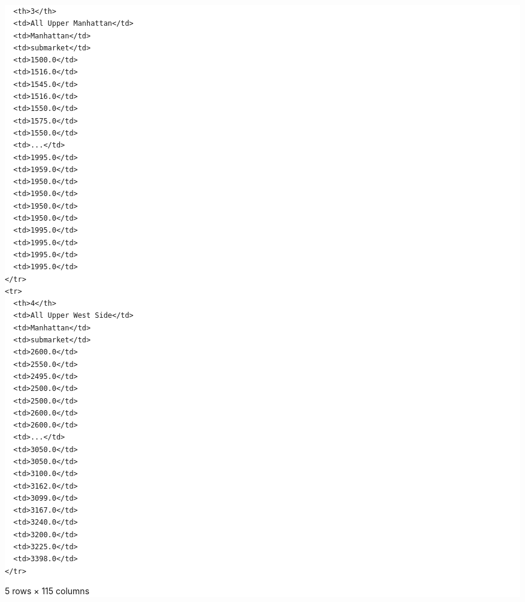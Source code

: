       <th>3</th>
      <td>All Upper Manhattan</td>
      <td>Manhattan</td>
      <td>submarket</td>
      <td>1500.0</td>
      <td>1516.0</td>
      <td>1545.0</td>
      <td>1516.0</td>
      <td>1550.0</td>
      <td>1575.0</td>
      <td>1550.0</td>
      <td>...</td>
      <td>1995.0</td>
      <td>1959.0</td>
      <td>1950.0</td>
      <td>1950.0</td>
      <td>1950.0</td>
      <td>1950.0</td>
      <td>1995.0</td>
      <td>1995.0</td>
      <td>1995.0</td>
      <td>1995.0</td>
    </tr>
    <tr>
      <th>4</th>
      <td>All Upper West Side</td>
      <td>Manhattan</td>
      <td>submarket</td>
      <td>2600.0</td>
      <td>2550.0</td>
      <td>2495.0</td>
      <td>2500.0</td>
      <td>2500.0</td>
      <td>2600.0</td>
      <td>2600.0</td>
      <td>...</td>
      <td>3050.0</td>
      <td>3050.0</td>
      <td>3100.0</td>
      <td>3162.0</td>
      <td>3099.0</td>
      <td>3167.0</td>
      <td>3240.0</td>
      <td>3200.0</td>
      <td>3225.0</td>
      <td>3398.0</td>
    </tr>
  </tbody>
</table>
<p>5 rows × 115 columns</p>
</div>
